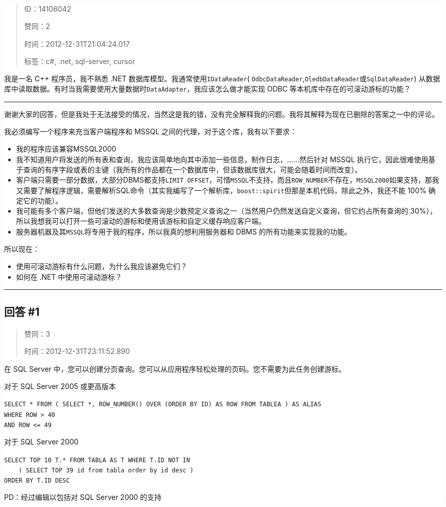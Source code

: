 > ID：14106042
> 
> 赞同：2
> 
> 时间：2012-12-31T21:04:24.017
> 
> 标签：c#, .net, sql-server, cursor

我是一名 C++ 程序员，我不熟悉 .NET 数据库模型。我通常使用`IDataReader`( `OdbcDataReader`,`OledbDataReader`或`SqlDataReader`) 从数据库中读取数据。有时当我需要使用大量数据时`DataAdapter`，我应该怎么做才能实现 ODBC 等本机库中存在的可滚动游标的功能？

* * *

谢谢大家的回答，但是我处于无法接受的情况，当然这是我的错，没有完全解释我的问题。我将其解释为现在已删除的答案之一中的评论。

我必须编写一个程序来充当客户端程序和 MSSQL 之间的代理，对于这个库，我有以下要求：

*   我的程序应该兼容MSSQL2000
*   我不知道用户将发送的所有表和查询，我应该简单地向其中添加一些信息，制作日志，......然后针对 MSSQL 执行它，因此很难使用基于查询的有序字段或表的主键（我所有的作品都在一个数据库中，但该数据库很大，可能会随着时间而改变）。
*   客户端只需要一部分数据，大部分DBMS都支持`LIMIT OFFSET`，可惜`MSSQL`不支持，而且`ROW_NUMBER`不存在，`MSSQL2000`如果支持，那我又需要了解程序逻辑，需要解析SQL命令（其实我编写了一个解析库，`boost::spirit`但那是本机代码，除此之外，我还不能 100% 确定它的功能）。
*   我可能有多个客户端，但他们发送的大多数查询是少数预定义查询之一（当然用户仍然发送自定义查询，但它约占所有查询的 30%），所以我想我可以打开一些可滚动的游标和使用该游标和自定义缓存响应客户端。
*   服务器机器及其`MSSQL`将专用于我的程序，所以我真的想利用服务器和 DBMS 的所有功能来实现我的功能。

所以现在：

*   使用可滚动游标有什么问题，为什么我应该避免它们？
*   如何在 .NET 中使用可滚动游标？

* * *

## 回答 #1

> 赞同：3
> 
> 时间：2012-12-31T23:11:52.890

在 SQL Server 中，您可以创建分页查询。您可以从应用程序轻松处理的页码。您不需要为此任务创建游标。

对于 SQL Server 2005 或更高版本

```
SELECT * FROM ( SELECT *, ROW_NUMBER() OVER (ORDER BY ID) AS ROW FROM TABLEA ) AS ALIAS 
WHERE ROW > 40 
AND ROW <= 49 
```

对于 SQL Server 2000

```
SELECT TOP 10 T.* FROM TABLA AS T WHERE T.ID NOT IN
    ( SELECT TOP 39 id from tabla order by id desc )
ORDER BY T.ID DESC 
```

PD：经过编辑以包括对 SQL Server 2000 的支持
